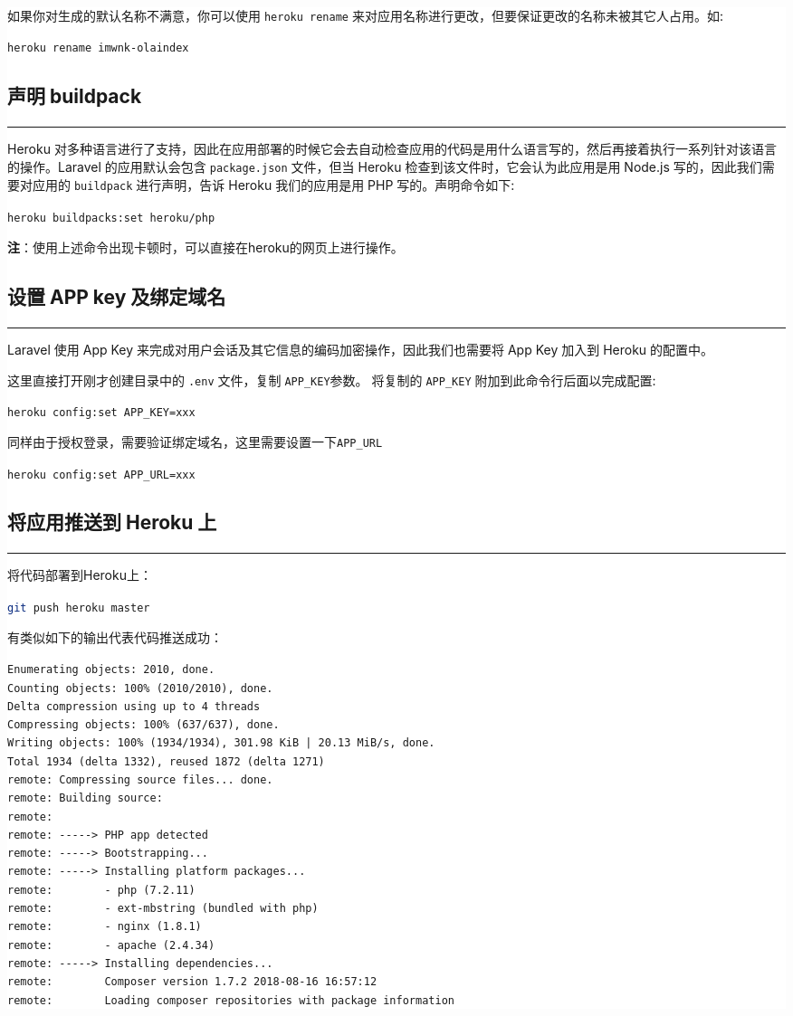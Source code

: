 如果你对生成的默认名称不满意，你可以使用 `heroku rename` 来对应用名称进行更改，但要保证更改的名称未被其它人占用。如:

```bash
heroku rename imwnk-olaindex
```

## 声明 buildpack

-----------------------------------------

Heroku 对多种语言进行了支持，因此在应用部署的时候它会去自动检查应用的代码是用什么语言写的，然后再接着执行一系列针对该语言的操作。Laravel 的应用默认会包含 `package.json` 文件，但当 Heroku 检查到该文件时，它会认为此应用是用 Node.js 写的，因此我们需要对应用的 `buildpack` 进行声明，告诉 Heroku 我们的应用是用 PHP 写的。声明命令如下:

```bash
heroku buildpacks:set heroku/php
```

**注**：使用上述命令出现卡顿时，可以直接在heroku的网页上进行操作。

## 设置 APP key 及绑定域名

--------------------------------------------

Laravel 使用 App Key 来完成对用户会话及其它信息的编码加密操作，因此我们也需要将 App Key 加入到 Heroku 的配置中。

这里直接打开刚才创建目录中的 `.env` 文件，复制 `APP_KEY`参数。 将复制的 `APP_KEY` 附加到此命令行后面以完成配置:

```bash
heroku config:set APP_KEY=xxx
```

同样由于授权登录，需要验证绑定域名，这里需要设置一下`APP_URL`

```bash
heroku config:set APP_URL=xxx
```

## 将应用推送到 Heroku 上

------------------------------------------

将代码部署到Heroku上：

```bash
git push heroku master
```

有类似如下的输出代表代码推送成功：

```code
Enumerating objects: 2010, done.
Counting objects: 100% (2010/2010), done.
Delta compression using up to 4 threads
Compressing objects: 100% (637/637), done.
Writing objects: 100% (1934/1934), 301.98 KiB | 20.13 MiB/s, done.
Total 1934 (delta 1332), reused 1872 (delta 1271)
remote: Compressing source files... done.
remote: Building source:
remote:
remote: -----> PHP app detected
remote: -----> Bootstrapping...
remote: -----> Installing platform packages...
remote:        - php (7.2.11)
remote:        - ext-mbstring (bundled with php)
remote:        - nginx (1.8.1)
remote:        - apache (2.4.34)
remote: -----> Installing dependencies...
remote:        Composer version 1.7.2 2018-08-16 16:57:12
remote:        Loading composer repositories with package information
```